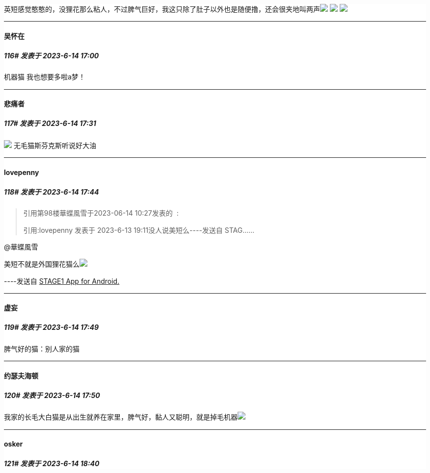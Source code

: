英短感觉憨憨的，没狸花那么粘人，不过脾气巨好，我这只除了肚子以外也是随便撸，还会很夹地叫两声<img src="https://static.saraba1st.com/image/smiley/face2017/067.png" referrerpolicy="no-referrer">
<img src="https://p.sda1.dev/11/4bba7fb3505eff08be33a59d7a488f41/CMP_20230614164532345.jpg" referrerpolicy="no-referrer">
<img src="https://p.sda1.dev/11/6cc3526ad2c8a5b36bd9a0c4ae896a47/CMP_20230614164532426.jpg" referrerpolicy="no-referrer">


*****

####  吴怀在  
##### 116#       发表于 2023-6-14 17:00

机器猫
我也想要多啦a梦！


*****

####  悲痛者  
##### 117#       发表于 2023-6-14 17:31

<img src="https://static.saraba1st.com/image/smiley/face2017/066.png" referrerpolicy="no-referrer"> 无毛猫斯芬克斯听说好大油


*****

####  lovepenny  
##### 118#       发表于 2023-6-14 17:44

<blockquote>引用第98楼華蝶風雪于2023-06-14 10:27发表的  :

引用:lovepenny 发表于 2023-6-13 19:11没人说美短么----发送自 STAG......</blockquote>
@華蝶風雪

美短不就是外国狸花猫么<img src="https://static.saraba1st.com/image/smiley/animal2017/012.png" referrerpolicy="no-referrer">

----发送自 [STAGE1 App for Android.](http://stage1.5j4m.com/?1.37)

*****

####  虚妄  
##### 119#       发表于 2023-6-14 17:49

脾气好的猫：别人家的猫

*****

####  约瑟夫海顿  
##### 120#       发表于 2023-6-14 17:50

我家的长毛大白猫是从出生就养在家里，脾气好，黏人又聪明，就是掉毛机器<img src="https://static.saraba1st.com/image/smiley/face2017/067.png" referrerpolicy="no-referrer">


*****

####  osker  
##### 121#       发表于 2023-6-14 18:40
